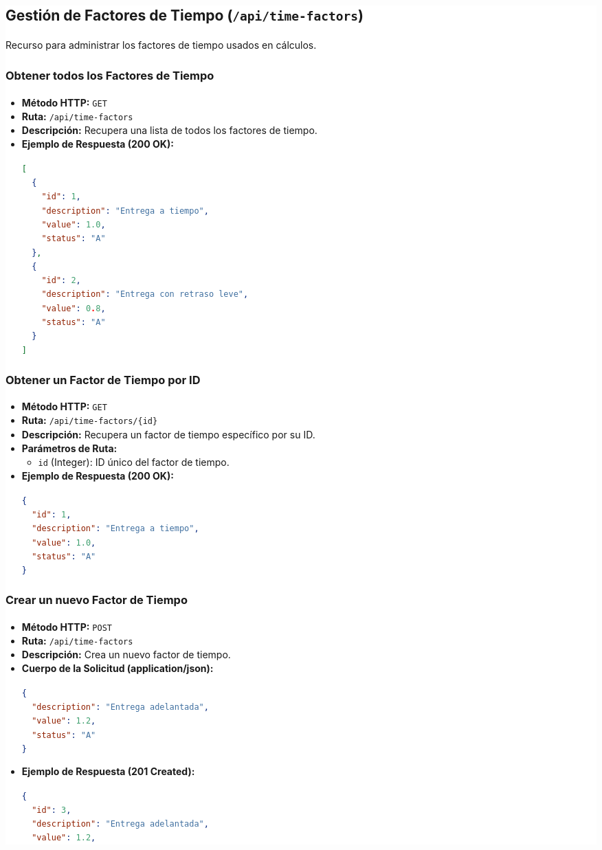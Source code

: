 
## Gestión de Factores de Tiempo (`/api/time-factors`)

Recurso para administrar los factores de tiempo usados en cálculos.

### Obtener todos los Factores de Tiempo

-   **Método HTTP:** `GET`
-   **Ruta:** `/api/time-factors`
-   **Descripción:** Recupera una lista de todos los factores de tiempo.
-   **Ejemplo de Respuesta (200 OK):**
    ```json
    [
      {
        "id": 1,
        "description": "Entrega a tiempo",
        "value": 1.0,
        "status": "A"
      },
      {
        "id": 2,
        "description": "Entrega con retraso leve",
        "value": 0.8,
        "status": "A"
      }
    ]
    ```

### Obtener un Factor de Tiempo por ID

-   **Método HTTP:** `GET`
-   **Ruta:** `/api/time-factors/{id}`
-   **Descripción:** Recupera un factor de tiempo específico por su ID.
-   **Parámetros de Ruta:**
    -   `id` (Integer): ID único del factor de tiempo.
-   **Ejemplo de Respuesta (200 OK):**
    ```json
    {
      "id": 1,
      "description": "Entrega a tiempo",
      "value": 1.0,
      "status": "A"
    }
    ```

### Crear un nuevo Factor de Tiempo

-   **Método HTTP:** `POST`
-   **Ruta:** `/api/time-factors`
-   **Descripción:** Crea un nuevo factor de tiempo.
-   **Cuerpo de la Solicitud (application/json):**
    ```json
    {
      "description": "Entrega adelantada",
      "value": 1.2,
      "status": "A"
    }
    ```
-   **Ejemplo de Respuesta (201 Created):**
    ```json
    {
      "id": 3,
      "description": "Entrega adelantada",
      "value": 1.2,